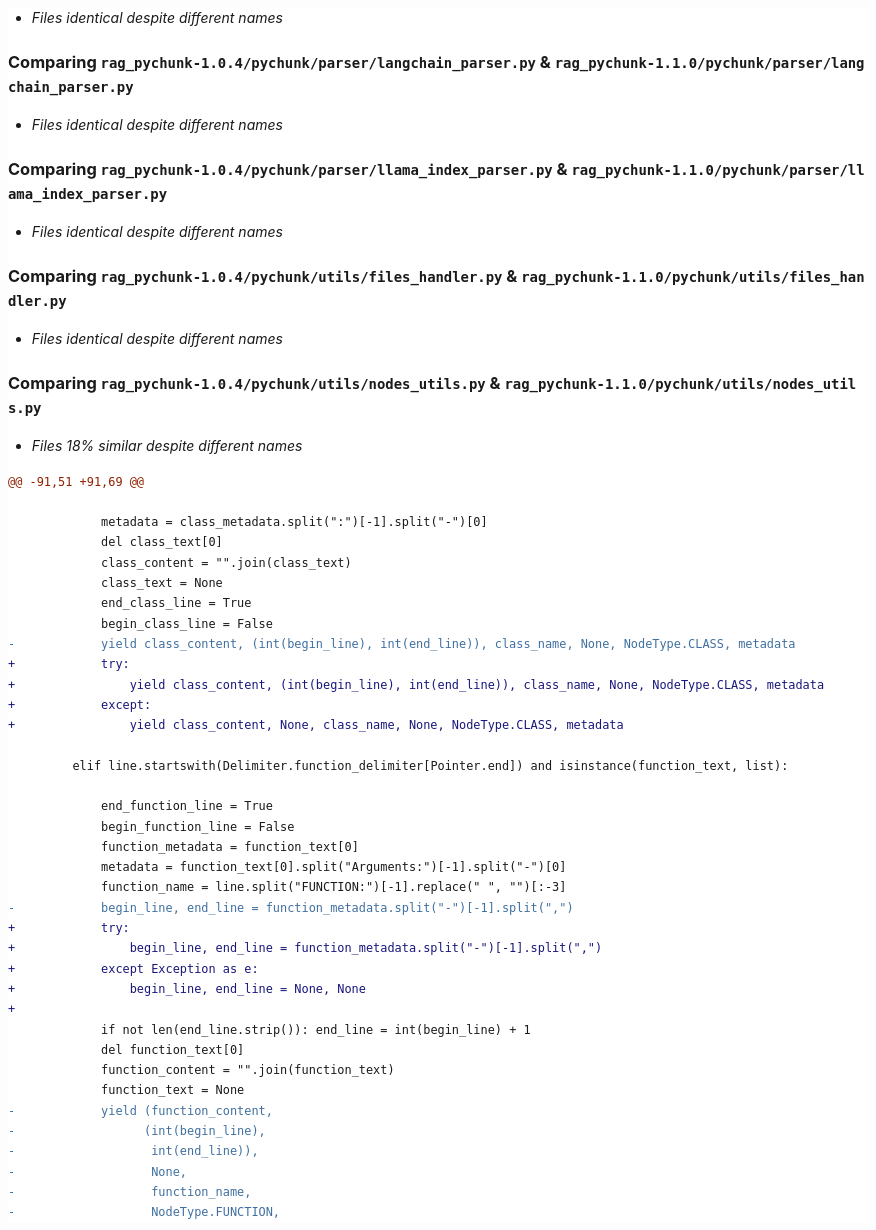  * *Files identical despite different names*

### Comparing `rag_pychunk-1.0.4/pychunk/parser/langchain_parser.py` & `rag_pychunk-1.1.0/pychunk/parser/langchain_parser.py`

 * *Files identical despite different names*

### Comparing `rag_pychunk-1.0.4/pychunk/parser/llama_index_parser.py` & `rag_pychunk-1.1.0/pychunk/parser/llama_index_parser.py`

 * *Files identical despite different names*

### Comparing `rag_pychunk-1.0.4/pychunk/utils/files_handler.py` & `rag_pychunk-1.1.0/pychunk/utils/files_handler.py`

 * *Files identical despite different names*

### Comparing `rag_pychunk-1.0.4/pychunk/utils/nodes_utils.py` & `rag_pychunk-1.1.0/pychunk/utils/nodes_utils.py`

 * *Files 18% similar despite different names*

```diff
@@ -91,51 +91,69 @@
                             
             metadata = class_metadata.split(":")[-1].split("-")[0]
             del class_text[0]
             class_content = "".join(class_text)
             class_text = None 
             end_class_line = True 
             begin_class_line = False 
-            yield class_content, (int(begin_line), int(end_line)), class_name, None, NodeType.CLASS, metadata
+            try:
+                yield class_content, (int(begin_line), int(end_line)), class_name, None, NodeType.CLASS, metadata
+            except:
+                yield class_content, None, class_name, None, NodeType.CLASS, metadata
                             
         elif line.startswith(Delimiter.function_delimiter[Pointer.end]) and isinstance(function_text, list):
 
             end_function_line = True 
             begin_function_line = False 
             function_metadata = function_text[0]
             metadata = function_text[0].split("Arguments:")[-1].split("-")[0]
             function_name = line.split("FUNCTION:")[-1].replace(" ", "")[:-3]
-            begin_line, end_line = function_metadata.split("-")[-1].split(",")
+            try:
+                begin_line, end_line = function_metadata.split("-")[-1].split(",")
+            except Exception as e:
+                begin_line, end_line = None, None
+                
             if not len(end_line.strip()): end_line = int(begin_line) + 1
             del function_text[0]
             function_content = "".join(function_text)
             function_text = None 
-            yield (function_content, 
-                  (int(begin_line), 
-                   int(end_line)), 
-                   None, 
-                   function_name, 
-                   NodeType.FUNCTION, 
```